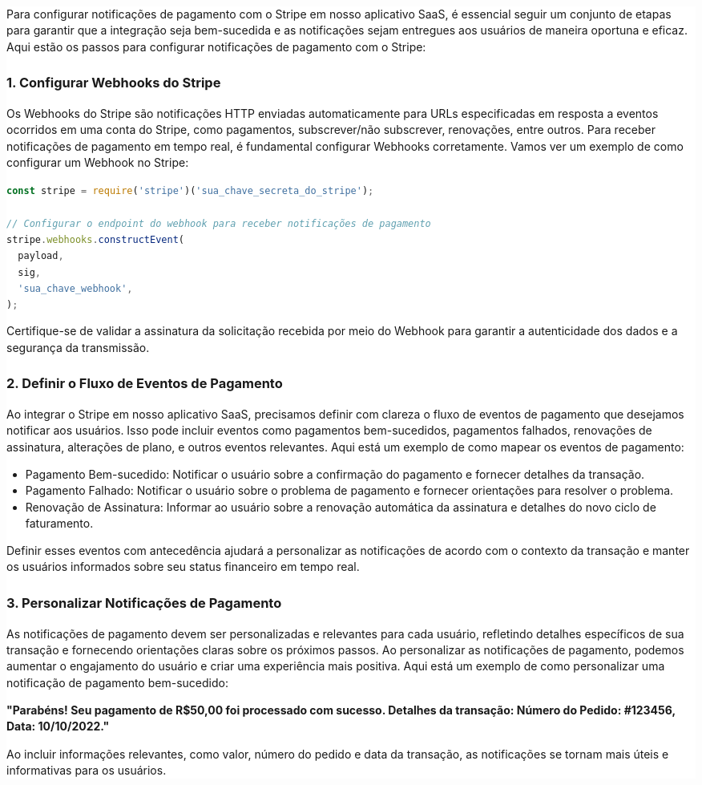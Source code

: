 Para configurar notificações de pagamento com o Stripe em nosso aplicativo SaaS, é essencial seguir um conjunto de etapas para garantir que a integração seja bem-sucedida e as notificações sejam entregues aos usuários de maneira oportuna e eficaz. Aqui estão os passos para configurar notificações de pagamento com o Stripe:

### 1. Configurar Webhooks do Stripe

Os Webhooks do Stripe são notificações HTTP enviadas automaticamente para URLs especificadas em resposta a eventos ocorridos em uma conta do Stripe, como pagamentos, subscrever/não subscrever, renovações, entre outros. Para receber notificações de pagamento em tempo real, é fundamental configurar Webhooks corretamente. Vamos ver um exemplo de como configurar um Webhook no Stripe:

```javascript
const stripe = require('stripe')('sua_chave_secreta_do_stripe');

// Configurar o endpoint do webhook para receber notificações de pagamento
stripe.webhooks.constructEvent(
  payload,
  sig,
  'sua_chave_webhook',
);
```

Certifique-se de validar a assinatura da solicitação recebida por meio do Webhook para garantir a autenticidade dos dados e a segurança da transmissão.

### 2. Definir o Fluxo de Eventos de Pagamento

Ao integrar o Stripe em nosso aplicativo SaaS, precisamos definir com clareza o fluxo de eventos de pagamento que desejamos notificar aos usuários. Isso pode incluir eventos como pagamentos bem-sucedidos, pagamentos falhados, renovações de assinatura, alterações de plano, e outros eventos relevantes. Aqui está um exemplo de como mapear os eventos de pagamento:

- Pagamento Bem-sucedido: Notificar o usuário sobre a confirmação do pagamento e fornecer detalhes da transação.
- Pagamento Falhado: Notificar o usuário sobre o problema de pagamento e fornecer orientações para resolver o problema.
- Renovação de Assinatura: Informar ao usuário sobre a renovação automática da assinatura e detalhes do novo ciclo de faturamento.

Definir esses eventos com antecedência ajudará a personalizar as notificações de acordo com o contexto da transação e manter os usuários informados sobre seu status financeiro em tempo real.

### 3. Personalizar Notificações de Pagamento

As notificações de pagamento devem ser personalizadas e relevantes para cada usuário, refletindo detalhes específicos de sua transação e fornecendo orientações claras sobre os próximos passos. Ao personalizar as notificações de pagamento, podemos aumentar o engajamento do usuário e criar uma experiência mais positiva. Aqui está um exemplo de como personalizar uma notificação de pagamento bem-sucedido:

**"Parabéns! Seu pagamento de R$50,00 foi processado com sucesso. Detalhes da transação: Número do Pedido: #123456, Data: 10/10/2022."**

Ao incluir informações relevantes, como valor, número do pedido e data da transação, as notificações se tornam mais úteis e informativas para os usuários.
